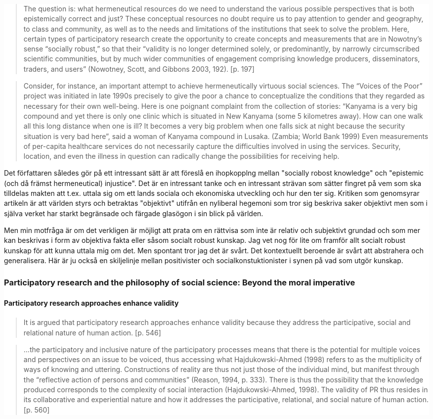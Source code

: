> The question is: what hermeneutical resources do we need to understand the various possible perspectives that is both epistemically correct and just? These conceptual resources no doubt require us to pay attention to gender and geography, to class and community, as well as to the needs and limitations of the institutions that seek to solve the problem. Here, certain types of participatory research create the opportunity to create concepts and measurements that are in Nowotny’s sense “socially robust,” so that their “validity is no longer determined solely, or predominantly, by narrowly circumscribed scientific communities, but by much wider communities of engagement comprising knowledge producers, disseminators, traders, and users” (Nowotney, Scott, and Gibbons 2003, 192). [p. 197]

> Consider, for instance, an important attempt to achieve hermeneutically virtuous social sciences. The “Voices of the Poor” project was initiated in late 1990s precisely to give the poor a chance to conceptualize the conditions that they regarded as necessary for their own well-being. Here is one poignant complaint from the collection of stories: “Kanyama is a very big compound and yet there is only one clinic which is situated in New Kanyama (some 5 kilometres away). How can one walk all this long distance when one is ill? It becomes a very big problem when one falls sick at night because the security situation is very bad here”, said a woman of Kanyama compound in Lusaka. (Zambia; World Bank 1999) Even measurements of per-capita healthcare services do not necessarily capture the difficulties involved in using the services. Security, location, and even the illness in question can radically change the possibilities for receiving help.

Det författaren således gör på ett intressant sätt är att föreslå en ihopkopplng mellan "socially robost knowledge" och "epistemic (och då främst hermeneutical) injustice". Det är en intressant tanke och en intressant strävan som sätter fingret på vem som ska tilldelas makten att t.ex. uttala sig om ett lands sociala och ekonomiska utveckling och hur den ter sig. Kritiken som genomsyrar artikeln är att världen styrs och betraktas "objektivt" utifrån en nyliberal hegemoni som tror sig beskriva saker objektivt men som i själva verket har starkt begränsade och färgade glasögon i sin blick på världen.

Men min motfråga är om det verkligen är möjligt att prata om en rättvisa som inte är relativ och subjektivt grundad och som mer kan beskrivas i form av objektiva fakta eller såsom socialt robust kunskap. Jag vet nog för lite om framför allt socialt robust kunskap för att kunna uttala mig om det. Men spontant tror jag det är svårt. Det kontextuellt beroende är svårt att abstrahera och generalisera. Här är ju också en skiljelinje mellan positivister och socialkonstuktionister i synen på vad som utgör kunskap.

### Participatory research and the philosophy of social science: Beyond the moral imperative


#### Participatory research approaches enhance validity
> It is argued that participatory research approaches enhance validity because they address the participative, social and relational nature of human action. [p. 546]

> ...the  participatory and inclusive nature of the participatory processes means that there is the potential for multiple voices and perspectives on an issue to be voiced, thus accessing what Hajdukowski-Ahmed (1998) refers to as the multiplicity of ways  of  knowing  and  uttering.  Constructions  of  reality  are  thus  not  just those of the individual mind, but manifest through the “reflective action of persons and communities” (Reason, 1994, p. 333). There is thus the possibility that the knowledge produced corresponds to the complexity of social interaction (Hajdukowski-Ahmed, 1998). The validity of PR thus resides in its collaborative and experiential nature and how it addresses the participative, relational, and social nature of human action. [p. 560]


